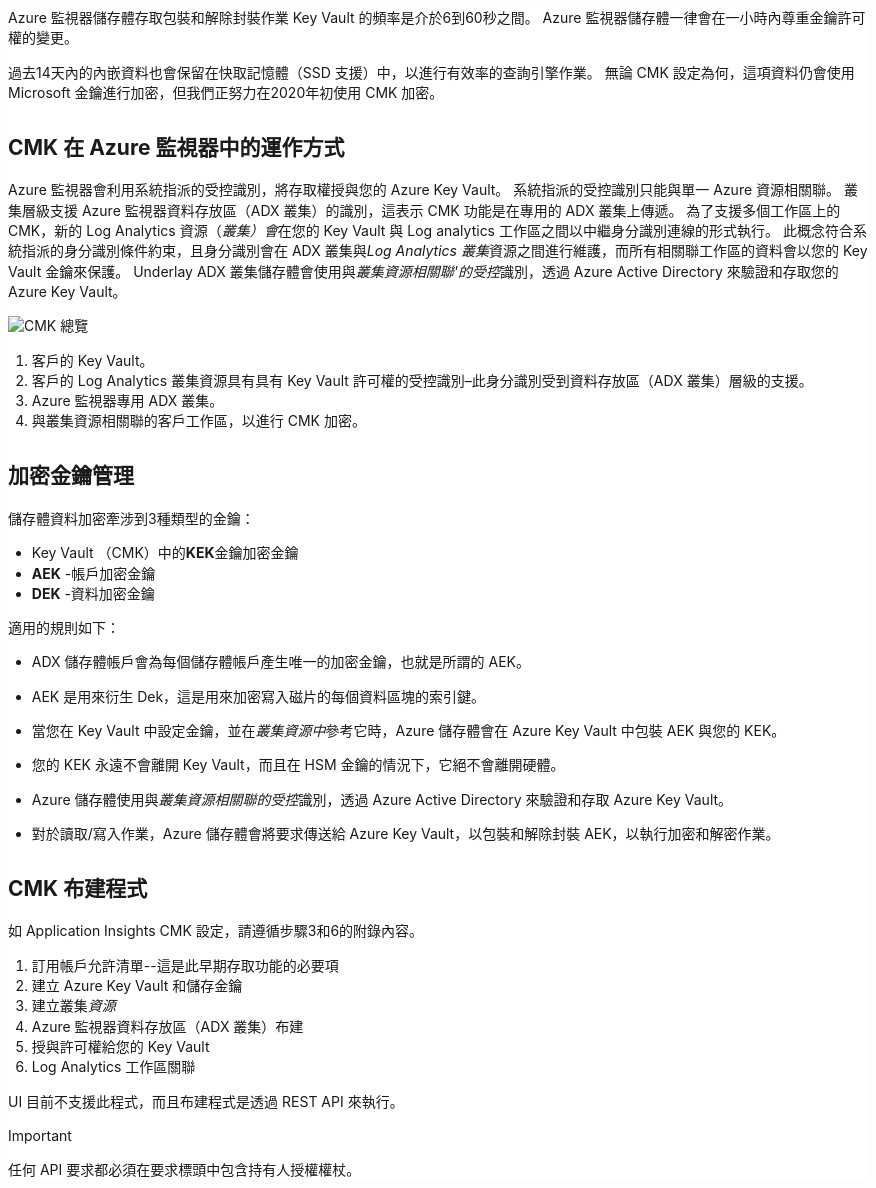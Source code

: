 Azure 監視器儲存體存取包裝和解除封裝作業 Key Vault 的頻率是介於6到60秒之間。 Azure 監視器儲存體一律會在一小時內尊重金鑰許可權的變更。

過去14天內的內嵌資料也會保留在快取記憶體（SSD 支援）中，以進行有效率的查詢引擎作業。 無論 CMK 設定為何，這項資料仍會使用 Microsoft 金鑰進行加密，但我們正努力在2020年初使用 CMK 加密。

## <a name="how-cmk-works-in-azure-monitor"></a>CMK 在 Azure 監視器中的運作方式

Azure 監視器會利用系統指派的受控識別，將存取權授與您的 Azure Key Vault。 系統指派的受控識別只能與單一 Azure 資源相關聯。 叢集層級支援 Azure 監視器資料存放區（ADX 叢集）的識別，這表示 CMK 功能是在專用的 ADX 叢集上傳遞。 為了支援多個工作區上的 CMK，新的 Log Analytics 資源（*叢集）會*在您的 Key Vault 與 Log analytics 工作區之間以中繼身分識別連線的形式執行。 此概念符合系統指派的身分識別條件約束，且身分識別會在 ADX 叢集與*Log Analytics 叢集*資源之間進行維護，而所有相關聯工作區的資料會以您的 Key Vault 金鑰來保護。 Underlay ADX 叢集儲存體會使用與*叢集資源相關聯\'的受控*識別，透過 Azure Active Directory 來驗證和存取您的 Azure Key Vault。

![CMK 總覽](media/customer-managed-keys/cmk-overview.png)
1.  客戶的 Key Vault。
2.  客戶的 Log Analytics 叢集資源具有具有 Key Vault 許可權的受控識別–此身分識別受到資料存放區（ADX 叢集）層級的支援。
3.  Azure 監視器專用 ADX 叢集。
4.  與叢集資源相關聯的客戶工作區，以進行 CMK 加密。

## <a name="encryption-keys-management"></a>加密金鑰管理

儲存體資料加密牽涉到3種類型的金鑰：

- Key Vault （CMK）中的**KEK**金鑰加密金鑰
- **AEK** -帳戶加密金鑰
- **DEK** -資料加密金鑰

適用的規則如下：

- ADX 儲存體帳戶會為每個儲存體帳戶產生唯一的加密金鑰，也就是所謂的 AEK。

- AEK 是用來衍生 Dek，這是用來加密寫入磁片的每個資料區塊的索引鍵。

- 當您在 Key Vault 中設定金鑰，並在*叢集資源中*參考它時，Azure 儲存體會在 Azure Key Vault 中包裝 AEK 與您的 KEK。

- 您的 KEK 永遠不會離開 Key Vault，而且在 HSM 金鑰的情況下，它絕不會離開硬體。

- Azure 儲存體使用與*叢集資源相關聯的受控*識別，透過 Azure Active Directory 來驗證和存取 Azure Key Vault。

- 對於讀取/寫入作業，Azure 儲存體會將要求傳送給 Azure Key Vault，以包裝和解除封裝 AEK，以執行加密和解密作業。

## <a name="cmk-provisioning-procedure"></a>CMK 布建程式

如 Application Insights CMK 設定，請遵循步驟3和6的附錄內容。

1. 訂用帳戶允許清單--這是此早期存取功能的必要項
2. 建立 Azure Key Vault 和儲存金鑰
3. 建立叢集*資源*
4. Azure 監視器資料存放區（ADX 叢集）布建
5. 授與許可權給您的 Key Vault
6. Log Analytics 工作區關聯

UI 目前不支援此程式，而且布建程式是透過 REST API 來執行。

> [!IMPORTANT]
> 任何 API 要求都必須在要求標頭中包含持有人授權權杖。
